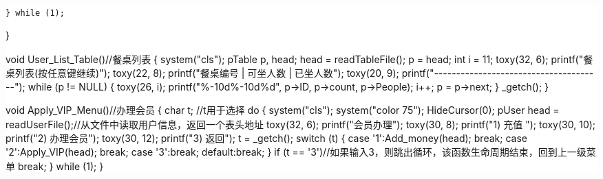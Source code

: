 	} while (1);
}

void User_List_Table()//餐桌列表
{
	system("cls");
	pTable p, head;
	head = readTableFile();
	p = head;
	int i = 11;
	toxy(32, 6);
	printf("餐桌列表(按任意键继续)");
	toxy(22, 8);
	printf("餐桌编号 | 可坐人数 | 已坐人数");
	toxy(20, 9);
	printf("--------------------------------------");
	while (p != NULL)
	{
		toxy(26, i);
		printf("%-10d%-10d%d", p->ID, p->count, p->People);
		i++;
		p = p->next;
	}
	_getch();
}

void Apply_VIP_Menu()//办理会员
{
	char t; //t用于选择 
	do
	{
		system("cls");
		system("color 75");
		HideCursor(0);
		pUser head = readUserFile();//从文件中读取用户信息，返回一个表头地址
		toxy(32, 6);
		printf("会员办理");
		toxy(30, 8);
		printf("1)  充值 ");
		toxy(30, 10);
		printf("2)  办理会员");
		toxy(30, 12);
		printf("3)  返回");
		t = _getch();
		switch (t)
		{
		case '1':Add_money(head); break;
		case '2':Apply_VIP(head); break;
		case '3':break;
		default:break;
		}
		if (t == '3')//如果输入3，则跳出循环，该函数生命周期结束，回到上一级菜单 
			break;
	} while (1);
}
